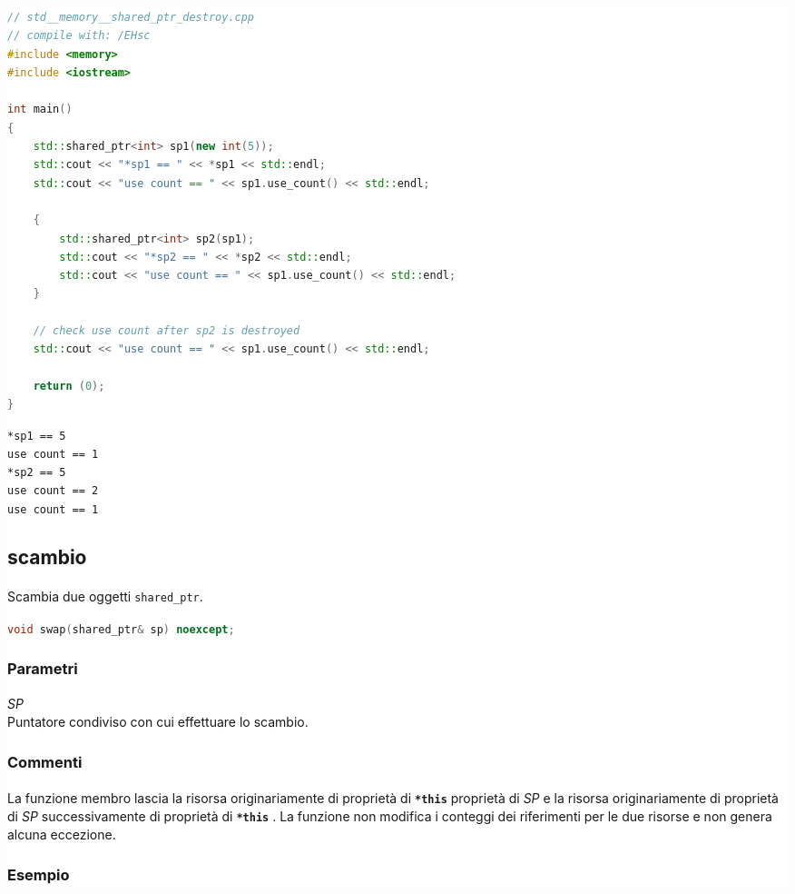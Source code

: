 ```cpp
// std__memory__shared_ptr_destroy.cpp
// compile with: /EHsc
#include <memory>
#include <iostream>

int main()
{
    std::shared_ptr<int> sp1(new int(5));
    std::cout << "*sp1 == " << *sp1 << std::endl;
    std::cout << "use count == " << sp1.use_count() << std::endl;

    {
        std::shared_ptr<int> sp2(sp1);
        std::cout << "*sp2 == " << *sp2 << std::endl;
        std::cout << "use count == " << sp1.use_count() << std::endl;
    }

    // check use count after sp2 is destroyed
    std::cout << "use count == " << sp1.use_count() << std::endl;

    return (0);
}
```

```Output
*sp1 == 5
use count == 1
*sp2 == 5
use count == 2
use count == 1
```

## <a name="swap"></a><a name="swap"></a> scambio

Scambia due oggetti `shared_ptr`.

```cpp
void swap(shared_ptr& sp) noexcept;
```

### <a name="parameters"></a>Parametri

*SP*\
Puntatore condiviso con cui effettuare lo scambio.

### <a name="remarks"></a>Commenti

La funzione membro lascia la risorsa originariamente di proprietà di **`*this`** proprietà di *SP* e la risorsa originariamente di proprietà di *SP* successivamente di proprietà di **`*this`** . La funzione non modifica i conteggi dei riferimenti per le due risorse e non genera alcuna eccezione.

### <a name="example"></a>Esempio
